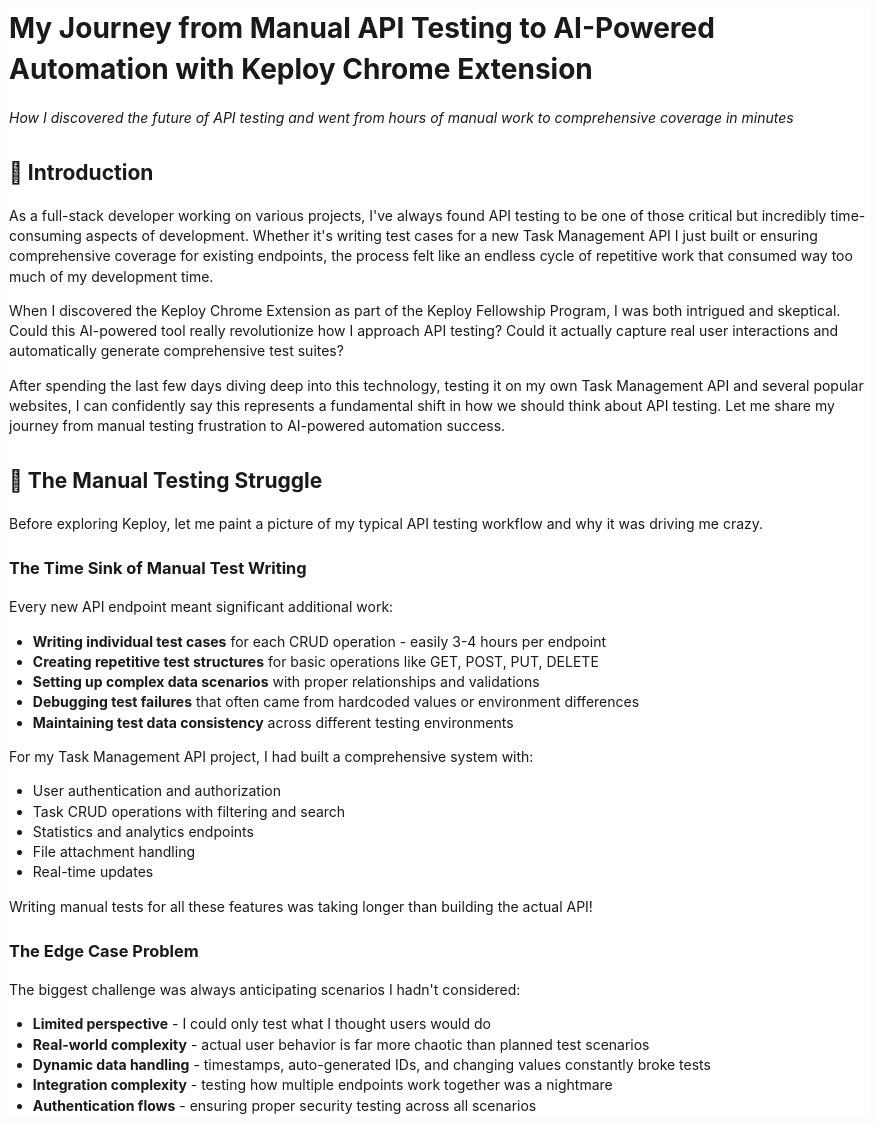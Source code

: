 # My Journey from Manual API Testing to AI-Powered Automation with Keploy Chrome Extension

*How I discovered the future of API testing and went from hours of manual work to comprehensive coverage in minutes*

## 🚀 Introduction

As a full-stack developer working on various projects, I've always found API testing to be one of those critical but incredibly time-consuming aspects of development. Whether it's writing test cases for a new Task Management API I just built or ensuring comprehensive coverage for existing endpoints, the process felt like an endless cycle of repetitive work that consumed way too much of my development time.

When I discovered the Keploy Chrome Extension as part of the Keploy Fellowship Program, I was both intrigued and skeptical. Could this AI-powered tool really revolutionize how I approach API testing? Could it actually capture real user interactions and automatically generate comprehensive test suites?

After spending the last few days diving deep into this technology, testing it on my own Task Management API and several popular websites, I can confidently say this represents a fundamental shift in how we should think about API testing. Let me share my journey from manual testing frustration to AI-powered automation success.

## 😤 The Manual Testing Struggle

Before exploring Keploy, let me paint a picture of my typical API testing workflow and why it was driving me crazy.

### The Time Sink of Manual Test Writing

Every new API endpoint meant significant additional work:

- **Writing individual test cases** for each CRUD operation - easily 3-4 hours per endpoint
- **Creating repetitive test structures** for basic operations like GET, POST, PUT, DELETE
- **Setting up complex data scenarios** with proper relationships and validations
- **Debugging test failures** that often came from hardcoded values or environment differences
- **Maintaining test data consistency** across different testing environments

For my Task Management API project, I had built a comprehensive system with:
- User authentication and authorization
- Task CRUD operations with filtering and search
- Statistics and analytics endpoints
- File attachment handling
- Real-time updates

Writing manual tests for all these features was taking longer than building the actual API!

### The Edge Case Problem

The biggest challenge was always anticipating scenarios I hadn't considered:

- **Limited perspective** - I could only test what I thought users would do
- **Real-world complexity** - actual user behavior is far more chaotic than planned test scenarios
- **Dynamic data handling** - timestamps, auto-generated IDs, and changing values constantly broke tests
- **Integration complexity** - testing how multiple endpoints work together was a nightmare
- **Authentication flows** - ensuring proper security testing across all scenarios
